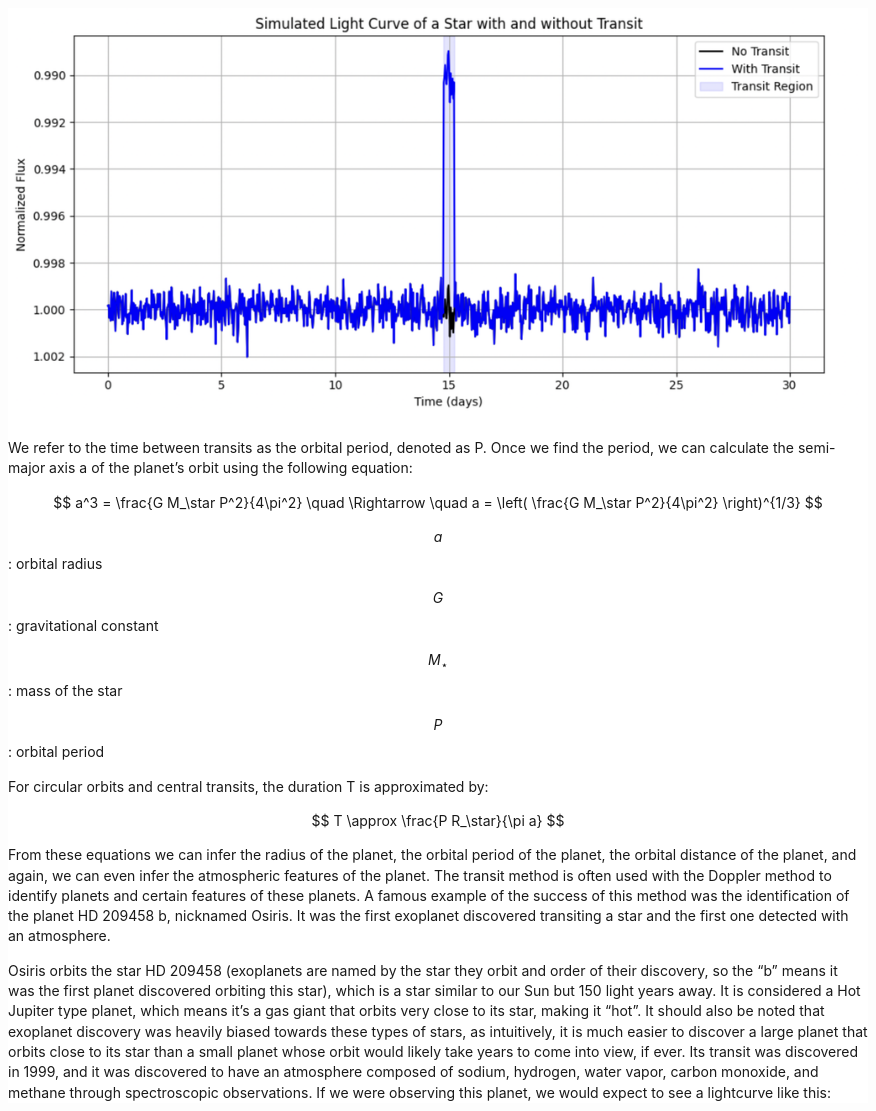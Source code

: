<p align="center">
  <img src="/assets/images/transit_graph.png" alt="Lightcurve of star with and without transit">
</p>

We refer to the time between transits as the orbital period, denoted as P. Once we find the period, we can calculate the semi-major axis a of the planet’s orbit using the following equation:

$$
a^3 = \frac{G M_\star P^2}{4\pi^2} \quad \Rightarrow \quad a = \left( \frac{G M_\star P^2}{4\pi^2} \right)^{1/3}
$$

$$a$$: orbital radius

$$G$$: gravitational constant

$$M_\star$$: mass of the star

$$P$$: orbital period

For circular orbits and central transits, the duration T is approximated by:

$$
T \approx \frac{P R_\star}{\pi a}
$$

From these equations we can infer the radius of the planet, the orbital period of the planet, the orbital distance of the planet, and again, we can even infer the atmospheric features of the planet. The transit method is often used with the Doppler method to identify planets and certain features of these planets. A famous example of the success of this method was the identification of the planet HD 209458 b, nicknamed Osiris. It was the first exoplanet discovered transiting a star and the first one detected with an atmosphere.

Osiris orbits the star HD 209458 (exoplanets are named by the star they orbit and order of their discovery, so the “b” means it was the first planet discovered orbiting this star), which is a star similar to our Sun but 150 light years away. It is considered a Hot Jupiter type planet, which means it’s a gas giant that orbits very close to its star, making it “hot”. It should also be noted that exoplanet discovery was heavily biased towards these types of stars, as intuitively, it is much easier to discover a large planet that orbits close to its star than a small planet whose orbit would likely take years to come into view, if ever. Its transit was discovered in 1999, and it was discovered to have an atmosphere composed of sodium, hydrogen, water vapor, carbon monoxide, and methane through spectroscopic observations. If we were observing this planet, we would expect to see a lightcurve like this:
